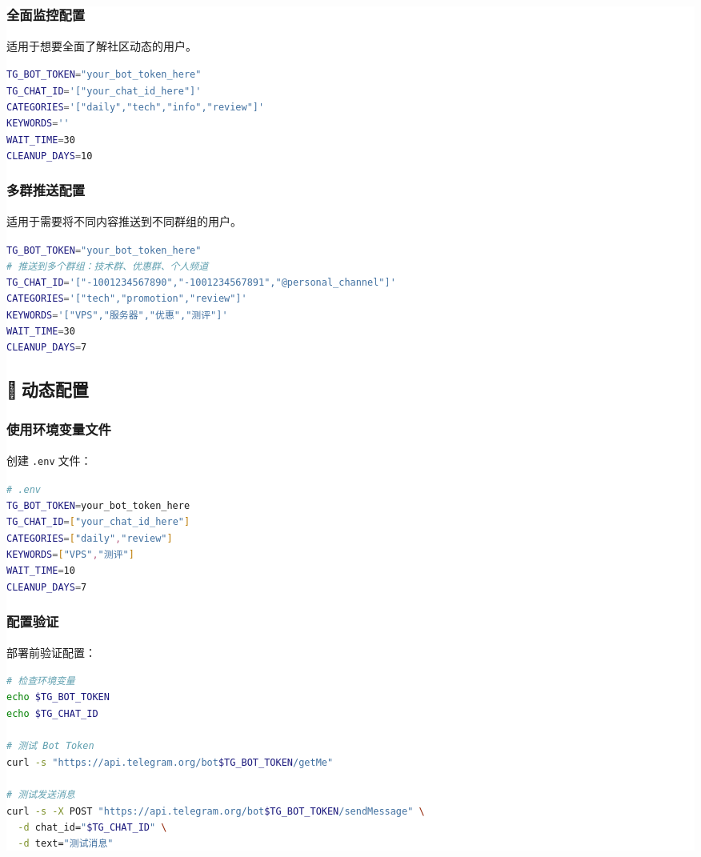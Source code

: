 ### 全面监控配置

适用于想要全面了解社区动态的用户。

```bash
TG_BOT_TOKEN="your_bot_token_here"
TG_CHAT_ID='["your_chat_id_here"]'
CATEGORIES='["daily","tech","info","review"]'
KEYWORDS=''
WAIT_TIME=30
CLEANUP_DAYS=10
```

### 多群推送配置

适用于需要将不同内容推送到不同群组的用户。

```bash
TG_BOT_TOKEN="your_bot_token_here"
# 推送到多个群组：技术群、优惠群、个人频道
TG_CHAT_ID='["-1001234567890","-1001234567891","@personal_channel"]'
CATEGORIES='["tech","promotion","review"]'
KEYWORDS='["VPS","服务器","优惠","测评"]'
WAIT_TIME=30
CLEANUP_DAYS=7
```

## 🔄 动态配置

### 使用环境变量文件

创建 `.env` 文件：

```bash
# .env
TG_BOT_TOKEN=your_bot_token_here
TG_CHAT_ID=["your_chat_id_here"]
CATEGORIES=["daily","review"]
KEYWORDS=["VPS","测评"]
WAIT_TIME=10
CLEANUP_DAYS=7
```

### 配置验证

部署前验证配置：

```bash
# 检查环境变量
echo $TG_BOT_TOKEN
echo $TG_CHAT_ID

# 测试 Bot Token
curl -s "https://api.telegram.org/bot$TG_BOT_TOKEN/getMe"

# 测试发送消息
curl -s -X POST "https://api.telegram.org/bot$TG_BOT_TOKEN/sendMessage" \
  -d chat_id="$TG_CHAT_ID" \
  -d text="测试消息"
```
